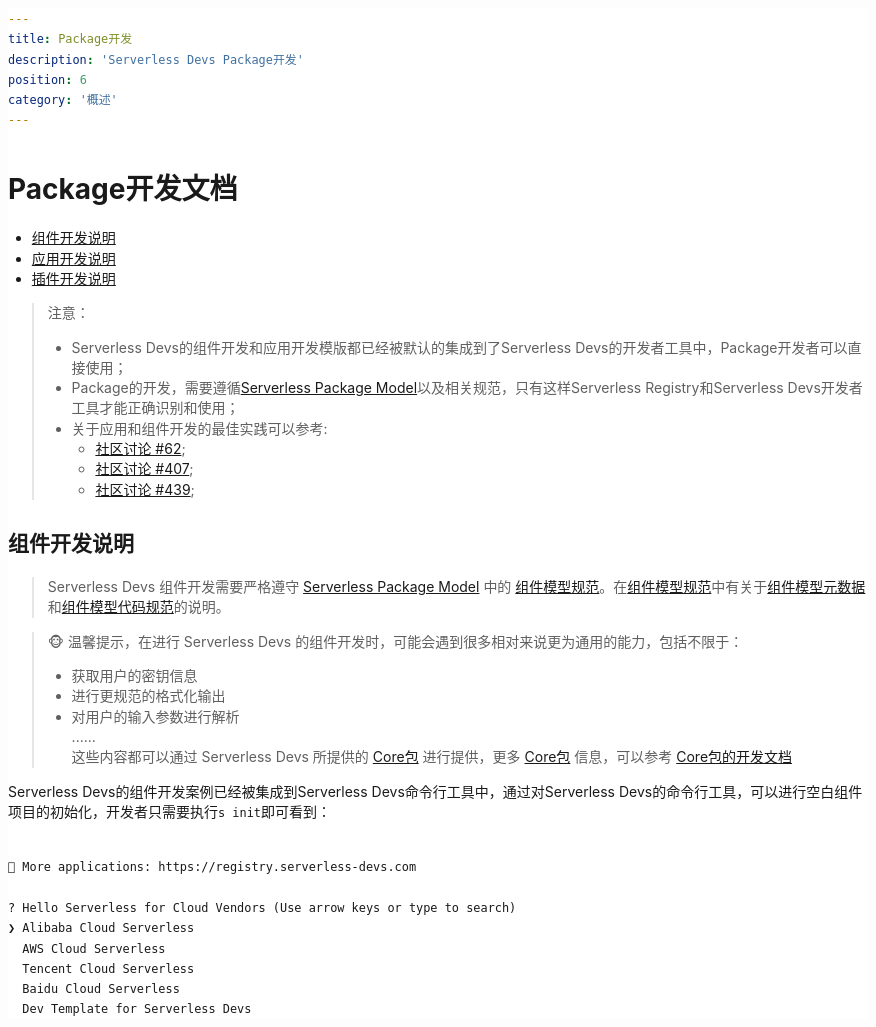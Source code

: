 ```yaml
---
title: Package开发
description: 'Serverless Devs Package开发'
position: 6
category: '概述'
---
```


# Package开发文档


- [组件开发说明](#组件开发说明)
- [应用开发说明](#应用开发说明)
- [插件开发说明](#插件开发说明)

> 注意：
> - Serverless Devs的组件开发和应用开发模版都已经被默认的集成到了Serverless Devs的开发者工具中，Package开发者可以直接使用；
> - Package的开发，需要遵循[Serverless Package Model](../../spec/zh/0.0.2/serverless_registry_model/readme.md)以及相关规范，只有这样Serverless Registry和Serverless Devs开发者工具才能正确识别和使用；
> - 关于应用和组件开发的最佳实践可以参考:
>   - [社区讨论 #62](https://github.com/Serverless-Devs/Serverless-Devs/discussions/62);
>   - [社区讨论 #407](https://github.com/Serverless-Devs/Serverless-Devs/discussions/407);
>   - [社区讨论 #439](https://github.com/Serverless-Devs/Serverless-Devs/discussions/439);


## 组件开发说明

> Serverless Devs 组件开发需要严格遵守 [Serverless Package Model](../../spec/zh/0.0.2/serverless_package_model/readme.md) 中的 [组件模型规范](../../spec/zh/0.0.2/serverless_package_model/package_model.md#组件模型规范)。在[组件模型规范](../../spec/zh/0.0.2/serverless_package_model/package_model.md#组件模型规范)中有关于[组件模型元数据](../../spec/zh/0.0.2/serverless_package_model/package_model.md#组件模型元数据)和[组件模型代码规范](../../spec/zh/0.0.2/serverless_package_model/package_model.md#组件模型代码规范)的说明。

> 🐵 温馨提示，在进行 Serverless Devs 的组件开发时，可能会遇到很多相对来说更为通用的能力，包括不限于：
> - 获取用户的密钥信息
> - 进行更规范的格式化输出
> - 对用户的输入参数进行解析   
> ......   
> 这些内容都可以通过 Serverless Devs 所提供的 [Core包](https://github.com/Serverless-Devs/core) 进行提供，更多 [Core包](https://github.com/Serverless-Devs/core) 信息，可以参考 [Core包的开发文档](https://github.com/Serverless-Devs/core)

Serverless Devs的组件开发案例已经被集成到Serverless Devs命令行工具中，通过对Serverless Devs的命令行工具，可以进行空白组件项目的初始化，开发者只需要执行`s init`即可看到：

```shell script

🚀 More applications: https://registry.serverless-devs.com

? Hello Serverless for Cloud Vendors (Use arrow keys or type to search)
❯ Alibaba Cloud Serverless 
  AWS Cloud Serverless 
  Tencent Cloud Serverless 
  Baidu Cloud Serverless 
  Dev Template for Serverless Devs 
```
